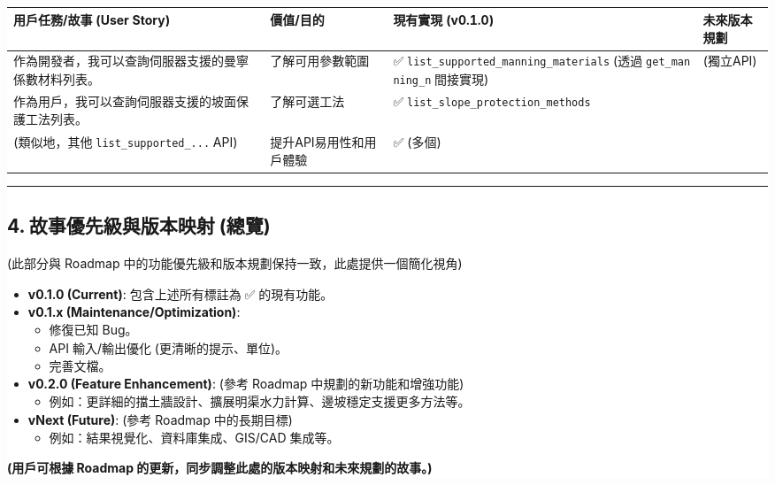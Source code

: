 | 用戶任務/故事 (User Story)                                          | 價值/目的                               | 現有實現 (v0.1.0) | 未來版本規劃 |
| :------------------------------------------------------------------ | :-------------------------------------- | :---------------- | :----------- |
| 作為開發者，我可以查詢伺服器支援的曼寧係數材料列表。                  | 了解可用參數範圍                        | ✅ `list_supported_manning_materials` (透過 `get_manning_n` 間接實現) | (獨立API)    |
| 作為用戶，我可以查詢伺服器支援的坡面保護工法列表。                    | 了解可選工法                            | ✅ `list_slope_protection_methods` |              |
| (類似地，其他 `list_supported_...` API)                             | 提升API易用性和用戶體驗                 | ✅ (多個)        |              |

---

## 4. 故事優先級與版本映射 (總覽)

(此部分與 Roadmap 中的功能優先級和版本規劃保持一致，此處提供一個簡化視角)

*   **v0.1.0 (Current)**: 包含上述所有標註為 ✅ 的現有功能。
*   **v0.1.x (Maintenance/Optimization)**: 
    *   修復已知 Bug。
    *   API 輸入/輸出優化 (更清晰的提示、單位)。
    *   完善文檔。
*   **v0.2.0 (Feature Enhancement)**: (參考 Roadmap 中規劃的新功能和增強功能)
    *   例如：更詳細的擋土牆設計、擴展明渠水力計算、邊坡穩定支援更多方法等。
*   **vNext (Future)**: (參考 Roadmap 中的長期目標)
    *   例如：結果視覺化、資料庫集成、GIS/CAD 集成等。

**(用戶可根據 Roadmap 的更新，同步調整此處的版本映射和未來規劃的故事。)**